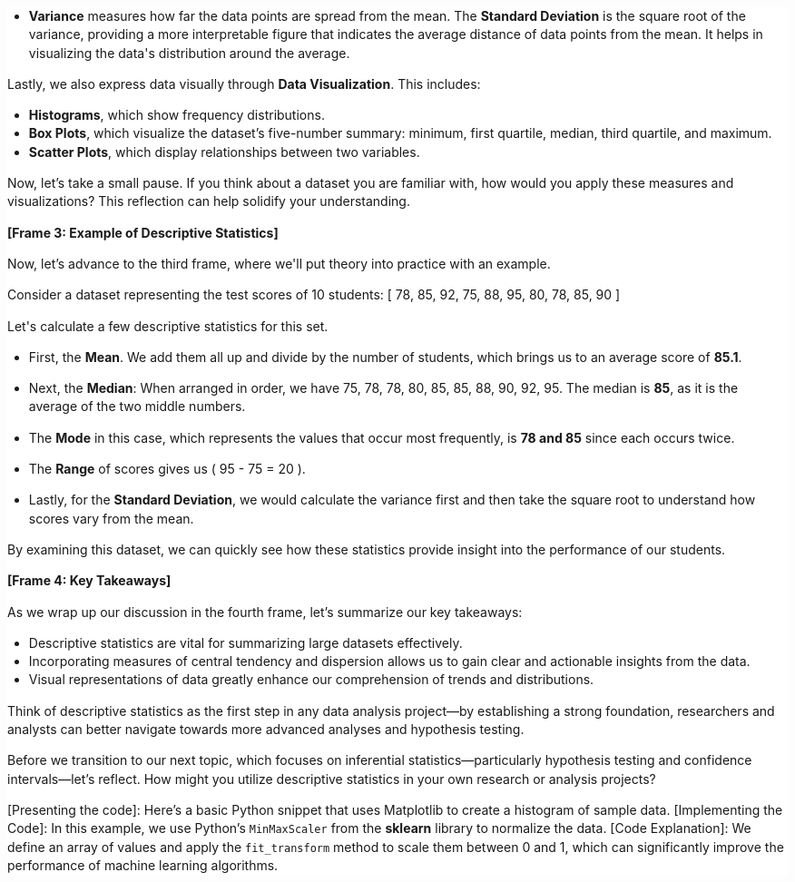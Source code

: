 - **Variance** measures how far the data points are spread from the mean. The **Standard Deviation** is the square root of the variance, providing a more interpretable figure that indicates the average distance of data points from the mean. It helps in visualizing the data's distribution around the average.

Lastly, we also express data visually through **Data Visualization**. This includes:
- **Histograms**, which show frequency distributions.
- **Box Plots**, which visualize the dataset’s five-number summary: minimum, first quartile, median, third quartile, and maximum.
- **Scatter Plots**, which display relationships between two variables.

Now, let’s take a small pause. If you think about a dataset you are familiar with, how would you apply these measures and visualizations? This reflection can help solidify your understanding.

**[Frame 3: Example of Descriptive Statistics]**

Now, let’s advance to the third frame, where we'll put theory into practice with an example. 

Consider a dataset representing the test scores of 10 students: 
\[ 
78, 85, 92, 75, 88, 95, 80, 78, 85, 90 
\]

Let's calculate a few descriptive statistics for this set.

- First, the **Mean**. We add them all up and divide by the number of students, which brings us to an average score of **85.1**.
  
- Next, the **Median**: When arranged in order, we have 75, 78, 78, 80, 85, 85, 88, 90, 92, 95. The median is **85**, as it is the average of the two middle numbers.
  
- The **Mode** in this case, which represents the values that occur most frequently, is **78 and 85** since each occurs twice.
  
- The **Range** of scores gives us \( 95 - 75 = 20 \).
  
- Lastly, for the **Standard Deviation**, we would calculate the variance first and then take the square root to understand how scores vary from the mean.

By examining this dataset, we can quickly see how these statistics provide insight into the performance of our students. 

**[Frame 4: Key Takeaways]**

As we wrap up our discussion in the fourth frame, let’s summarize our key takeaways:

- Descriptive statistics are vital for summarizing large datasets effectively.
- Incorporating measures of central tendency and dispersion allows us to gain clear and actionable insights from the data.
- Visual representations of data greatly enhance our comprehension of trends and distributions. 

Think of descriptive statistics as the first step in any data analysis project—by establishing a strong foundation, researchers and analysts can better navigate towards more advanced analyses and hypothesis testing. 

Before we transition to our next topic, which focuses on inferential statistics—particularly hypothesis testing and confidence intervals—let’s reflect. How might you utilize descriptive statistics in your own research or analysis projects? 


[Presenting the code]: Here’s a basic Python snippet that uses Matplotlib to create a histogram of sample data. 
[Implementing the Code]: In this example, we use Python’s `MinMaxScaler` from the **sklearn** library to normalize the data.
[Code Explanation]: We define an array of values and apply the `fit_transform` method to scale them between 0 and 1, which can significantly improve the performance of machine learning algorithms.